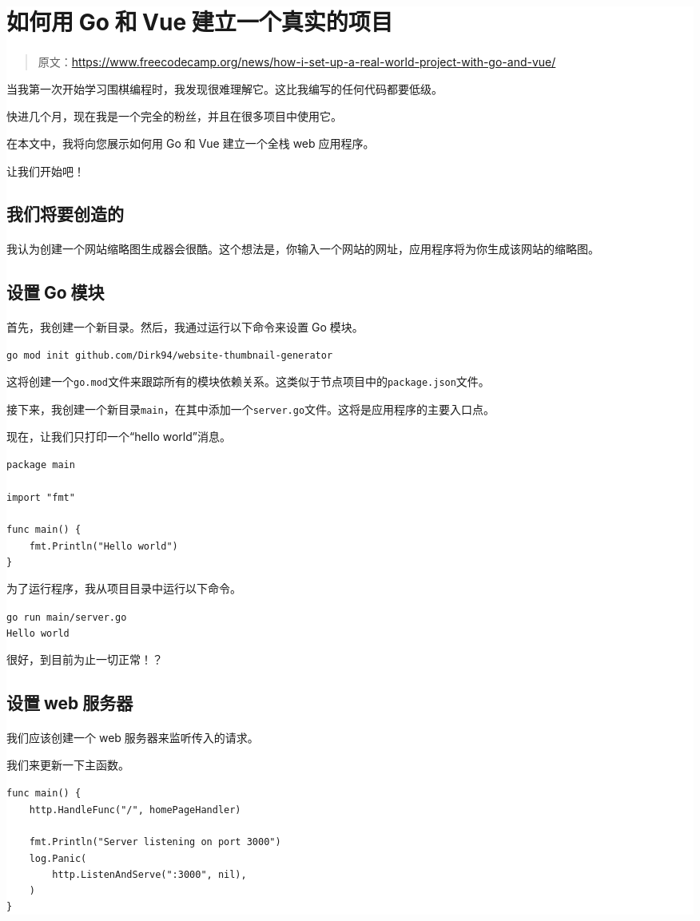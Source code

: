 # 如何用 Go 和 Vue 建立一个真实的项目

> 原文：<https://www.freecodecamp.org/news/how-i-set-up-a-real-world-project-with-go-and-vue/>

当我第一次开始学习围棋编程时，我发现很难理解它。这比我编写的任何代码都要低级。

快进几个月，现在我是一个完全的粉丝，并且在很多项目中使用它。

在本文中，我将向您展示如何用 Go 和 Vue 建立一个全栈 web 应用程序。

让我们开始吧！

## 我们将要创造的

我认为创建一个网站缩略图生成器会很酷。这个想法是，你输入一个网站的网址，应用程序将为你生成该网站的缩略图。

## 设置 Go 模块

首先，我创建一个新目录。然后，我通过运行以下命令来设置 Go 模块。

```
go mod init github.com/Dirk94/website-thumbnail-generator
```

这将创建一个`go.mod`文件来跟踪所有的模块依赖关系。这类似于节点项目中的`package.json`文件。

接下来，我创建一个新目录`main`，在其中添加一个`server.go`文件。这将是应用程序的主要入口点。

现在，让我们只打印一个“hello world”消息。

```
package main

import "fmt"

func main() {
	fmt.Println("Hello world")
}
```

为了运行程序，我从项目目录中运行以下命令。

```
go run main/server.go
Hello world
```

很好，到目前为止一切正常！？

## 设置 web 服务器

我们应该创建一个 web 服务器来监听传入的请求。

我们来更新一下主函数。

```
func main() {
	http.HandleFunc("/", homePageHandler)

	fmt.Println("Server listening on port 3000")
	log.Panic(
		http.ListenAndServe(":3000", nil),
	)
}
```
